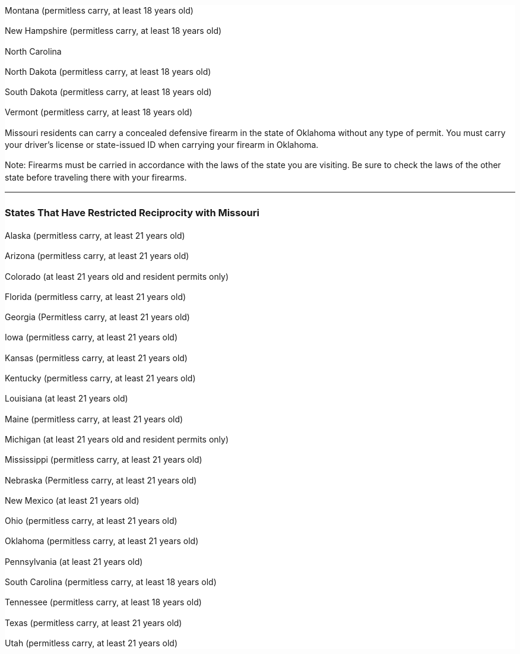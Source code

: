 Montana (permitless carry, at least 18 years old)

New Hampshire (permitless carry, at least 18 years old)

North Carolina

North Dakota (permitless carry, at least 18 years old)

South Dakota (permitless carry, at least 18 years old)

Vermont (permitless carry, at least 18 years old)

Missouri residents can carry a concealed defensive firearm in the state of Oklahoma without any type of permit. You must carry your driver’s license or state-issued ID when carrying your firearm in Oklahoma.

Note: Firearms must be carried in accordance with the laws of the state you are visiting. Be sure to check the laws of the other state before traveling there with your firearms.

* * *

### States That Have Restricted Reciprocity with Missouri

Alaska (permitless carry, at least 21 years old)

Arizona (permitless carry, at least 21 years old)

Colorado (at least 21 years old and resident permits only)

Florida (permitless carry, at least 21 years old)

Georgia (Permitless carry, at least 21 years old)

Iowa (permitless carry, at least 21 years old)

Kansas (permitless carry, at least 21 years old)

Kentucky (permitless carry, at least 21 years old)

Louisiana (at least 21 years old)

Maine (permitless carry, at least 21 years old)

Michigan (at least 21 years old and resident permits only)

Mississippi (permitless carry, at least 21 years old)

Nebraska (Permitless carry, at least 21 years old)

New Mexico (at least 21 years old)

Ohio (permitless carry, at least 21 years old)

Oklahoma (permitless carry, at least 21 years old)

Pennsylvania (at least 21 years old)

South Carolina (permitless carry, at least 18 years old)

Tennessee (permitless carry, at least 18 years old)

Texas (permitless carry, at least 21 years old)

Utah (permitless carry, at least 21 years old)
